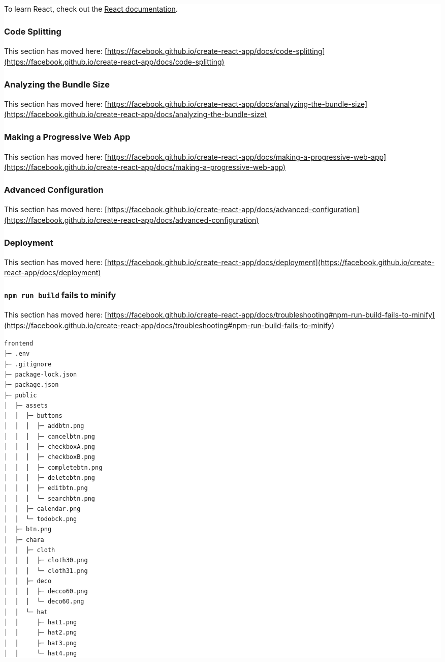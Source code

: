 To learn React, check out the [React documentation](https://reactjs.org/).

### Code Splitting

This section has moved here: [https://facebook.github.io/create-react-app/docs/code-splitting](https://facebook.github.io/create-react-app/docs/code-splitting)

### Analyzing the Bundle Size

This section has moved here: [https://facebook.github.io/create-react-app/docs/analyzing-the-bundle-size](https://facebook.github.io/create-react-app/docs/analyzing-the-bundle-size)

### Making a Progressive Web App

This section has moved here: [https://facebook.github.io/create-react-app/docs/making-a-progressive-web-app](https://facebook.github.io/create-react-app/docs/making-a-progressive-web-app)

### Advanced Configuration

This section has moved here: [https://facebook.github.io/create-react-app/docs/advanced-configuration](https://facebook.github.io/create-react-app/docs/advanced-configuration)

### Deployment

This section has moved here: [https://facebook.github.io/create-react-app/docs/deployment](https://facebook.github.io/create-react-app/docs/deployment)

### `npm run build` fails to minify

This section has moved here: [https://facebook.github.io/create-react-app/docs/troubleshooting#npm-run-build-fails-to-minify](https://facebook.github.io/create-react-app/docs/troubleshooting#npm-run-build-fails-to-minify)

```
frontend
├─ .env
├─ .gitignore
├─ package-lock.json
├─ package.json
├─ public
│  ├─ assets
│  │  ├─ buttons
│  │  │  ├─ addbtn.png
│  │  │  ├─ cancelbtn.png
│  │  │  ├─ checkboxA.png
│  │  │  ├─ checkboxB.png
│  │  │  ├─ completebtn.png
│  │  │  ├─ deletebtn.png
│  │  │  ├─ editbtn.png
│  │  │  └─ searchbtn.png
│  │  ├─ calendar.png
│  │  └─ todobck.png
│  ├─ btn.png
│  ├─ chara
│  │  ├─ cloth
│  │  │  ├─ cloth30.png
│  │  │  └─ cloth31.png
│  │  ├─ deco
│  │  │  ├─ decco60.png
│  │  │  └─ deco60.png
│  │  └─ hat
│  │     ├─ hat1.png
│  │     ├─ hat2.png
│  │     ├─ hat3.png
│  │     └─ hat4.png
```
